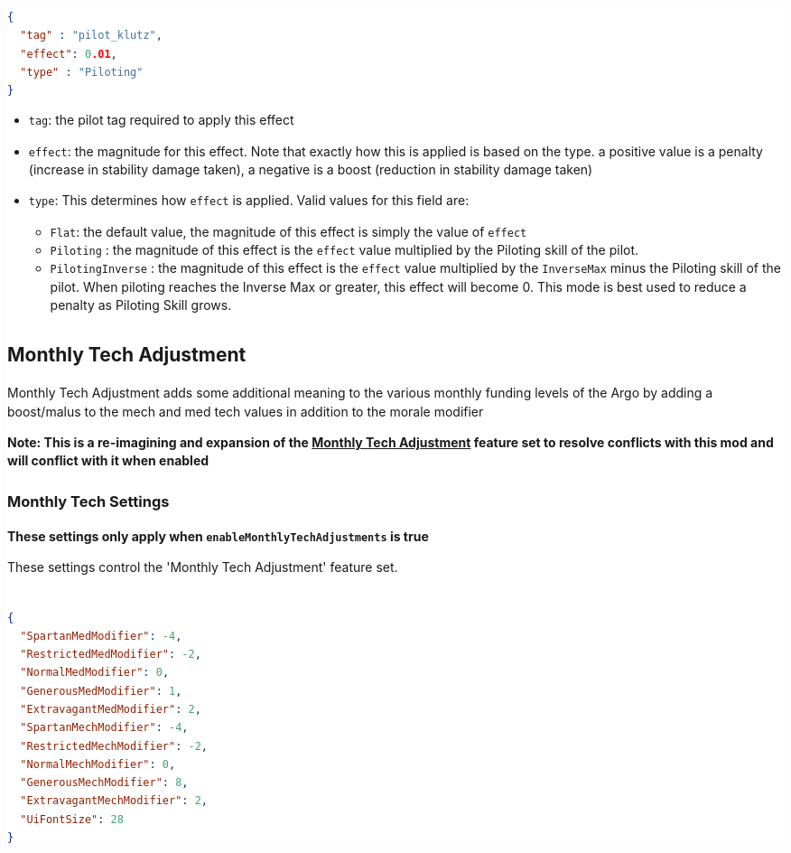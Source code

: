 
```json
{
  "tag" : "pilot_klutz",
  "effect": 0.01,
  "type" : "Piloting"
}
```

- `tag`: the pilot tag required to apply this effect
- `effect`: the magnitude for this effect. Note that exactly how this is applied is based on the type. a positive value is a penalty (increase in stability damage taken), a negative is a boost (reduction in stability damage taken)

- `type`: This determines how `effect` is applied. Valid values for this field are:
  - `Flat`: the default value, the magnitude of this effect is simply the value of `effect`
  - `Piloting` : the magnitude of this effect is the `effect` value multiplied by the Piloting skill of the pilot.
  - `PilotingInverse` : the magnitude of this effect is the `effect` value multiplied by the `InverseMax` minus the Piloting skill of the pilot. When piloting reaches the Inverse Max or greater, this effect will become 0. This mode is best used to reduce a penalty as Piloting Skill grows.

## Monthly Tech Adjustment

Monthly Tech Adjustment adds some additional meaning to the various monthly funding levels of the Argo by adding a boost/malus to the mech and med tech values in addition to the morale modifier

**Note: This is a re-imagining and expansion of the [Monthly Tech Adjustment](https://github.com/donZappo/MonthlyTechandMoraleAdjustment) feature set to resolve conflicts with this mod and will conflict with it when enabled**

### Monthly Tech Settings

**These settings only apply when `enableMonthlyTechAdjustments` is true**

These settings control the 'Monthly Tech Adjustment' feature set.


```json

{
  "SpartanMedModifier": -4,
  "RestrictedMedModifier": -2,
  "NormalMedModifier": 0,
  "GenerousMedModifier": 1,
  "ExtravagantMedModifier": 2,
  "SpartanMechModifier": -4,
  "RestrictedMechModifier": -2,
  "NormalMechModifier": 0,
  "GenerousMechModifier": 8,
  "ExtravagantMechModifier": 2,
  "UiFontSize": 28
}

```
